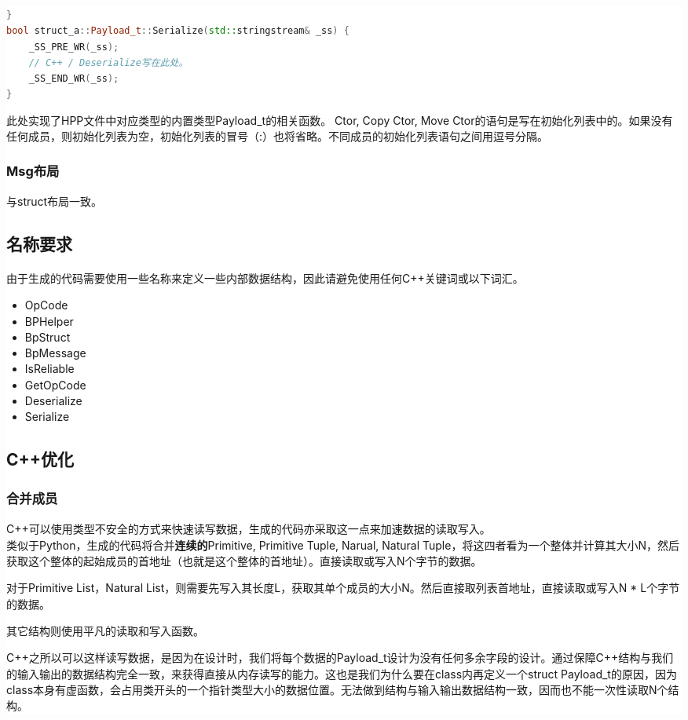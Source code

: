 ```cpp
}
bool struct_a::Payload_t::Serialize(std::stringstream& _ss) {
    _SS_PRE_WR(_ss);
    // C++ / Deserialize写在此处。
    _SS_END_WR(_ss);
}
```

此处实现了HPP文件中对应类型的内置类型Payload_t的相关函数。
Ctor, Copy Ctor, Move Ctor的语句是写在初始化列表中的。如果没有任何成员，则初始化列表为空，初始化列表的冒号（:）也将省略。不同成员的初始化列表语句之间用逗号分隔。

### Msg布局

与struct布局一致。

## 名称要求

由于生成的代码需要使用一些名称来定义一些内部数据结构，因此请避免使用任何C++关键词或以下词汇。

* OpCode
* BPHelper
* BpStruct
* BpMessage
* IsReliable
* GetOpCode
* Deserialize
* Serialize

## C++优化

### 合并成员

C++可以使用类型不安全的方式来快速读写数据，生成的代码亦采取这一点来加速数据的读取写入。  
类似于Python，生成的代码将合并**连续的**Primitive, Primitive Tuple, Narual, Natural Tuple，将这四者看为一个整体并计算其大小N，然后获取这个整体的起始成员的首地址（也就是这个整体的首地址）。直接读取或写入N个字节的数据。

对于Primitive List，Natural List，则需要先写入其长度L，获取其单个成员的大小N。然后直接取列表首地址，直接读取或写入N * L个字节的数据。

其它结构则使用平凡的读取和写入函数。

C++之所以可以这样读写数据，是因为在设计时，我们将每个数据的Payload_t设计为没有任何多余字段的设计。通过保障C++结构与我们的输入输出的数据结构完全一致，来获得直接从内存读写的能力。这也是我们为什么要在class内再定义一个struct Payload_t的原因，因为class本身有虚函数，会占用类开头的一个指针类型大小的数据位置。无法做到结构与输入输出数据结构一致，因而也不能一次性读取N个结构。
